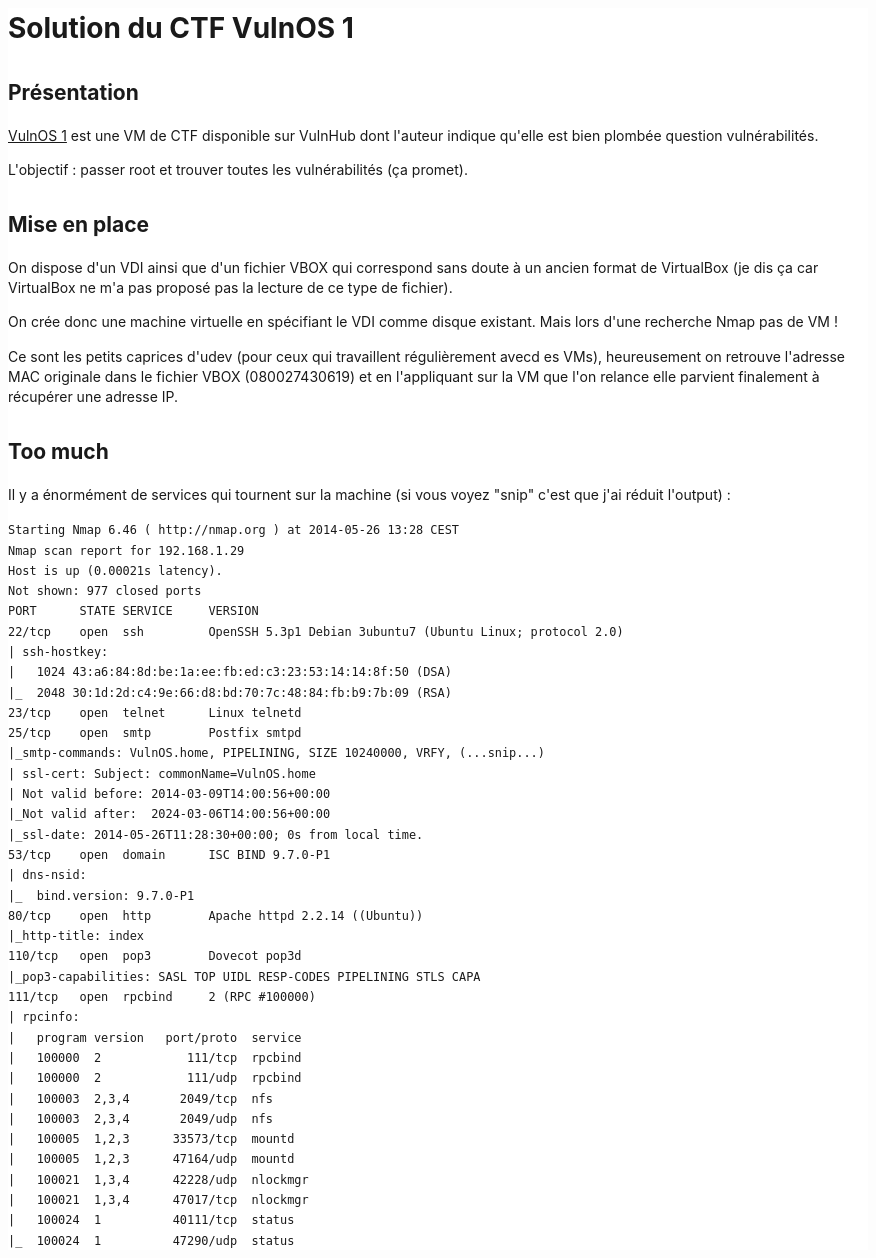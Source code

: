 # Solution du CTF VulnOS 1

Présentation
------------

[VulnOS 1](http://vulnhub.com/entry/vulnos-1,60/) est une VM de CTF disponible sur VulnHub dont l'auteur indique qu'elle est bien plombée question vulnérabilités.  

L'objectif : passer root et trouver toutes les vulnérabilités (ça promet).  

Mise en place
-------------

On dispose d'un VDI ainsi que d'un fichier VBOX qui correspond sans doute à un ancien format de VirtualBox (je dis ça car VirtualBox ne m'a pas proposé pas la lecture de ce type de fichier).  

On crée donc une machine virtuelle en spécifiant le VDI comme disque existant. Mais lors d'une recherche Nmap pas de VM !  

Ce sont les petits caprices d'udev (pour ceux qui travaillent régulièrement avecd es VMs), heureusement on retrouve l'adresse MAC originale dans le fichier VBOX (080027430619) et en l'appliquant sur la VM que l'on relance elle parvient finalement à récupérer une adresse IP.  

Too much
--------

Il y a énormément de services qui tournent sur la machine (si vous voyez "snip" c'est que j'ai réduit l'output) :  

```plain
Starting Nmap 6.46 ( http://nmap.org ) at 2014-05-26 13:28 CEST
Nmap scan report for 192.168.1.29
Host is up (0.00021s latency).
Not shown: 977 closed ports
PORT      STATE SERVICE     VERSION
22/tcp    open  ssh         OpenSSH 5.3p1 Debian 3ubuntu7 (Ubuntu Linux; protocol 2.0)
| ssh-hostkey: 
|   1024 43:a6:84:8d:be:1a:ee:fb:ed:c3:23:53:14:14:8f:50 (DSA)
|_  2048 30:1d:2d:c4:9e:66:d8:bd:70:7c:48:84:fb:b9:7b:09 (RSA)
23/tcp    open  telnet      Linux telnetd
25/tcp    open  smtp        Postfix smtpd
|_smtp-commands: VulnOS.home, PIPELINING, SIZE 10240000, VRFY, (...snip...)
| ssl-cert: Subject: commonName=VulnOS.home
| Not valid before: 2014-03-09T14:00:56+00:00
|_Not valid after:  2024-03-06T14:00:56+00:00
|_ssl-date: 2014-05-26T11:28:30+00:00; 0s from local time.
53/tcp    open  domain      ISC BIND 9.7.0-P1
| dns-nsid: 
|_  bind.version: 9.7.0-P1
80/tcp    open  http        Apache httpd 2.2.14 ((Ubuntu))
|_http-title: index
110/tcp   open  pop3        Dovecot pop3d
|_pop3-capabilities: SASL TOP UIDL RESP-CODES PIPELINING STLS CAPA
111/tcp   open  rpcbind     2 (RPC #100000)
| rpcinfo: 
|   program version   port/proto  service
|   100000  2            111/tcp  rpcbind
|   100000  2            111/udp  rpcbind
|   100003  2,3,4       2049/tcp  nfs
|   100003  2,3,4       2049/udp  nfs
|   100005  1,2,3      33573/tcp  mountd
|   100005  1,2,3      47164/udp  mountd
|   100021  1,3,4      42228/udp  nlockmgr
|   100021  1,3,4      47017/tcp  nlockmgr
|   100024  1          40111/tcp  status
|_  100024  1          47290/udp  status
```